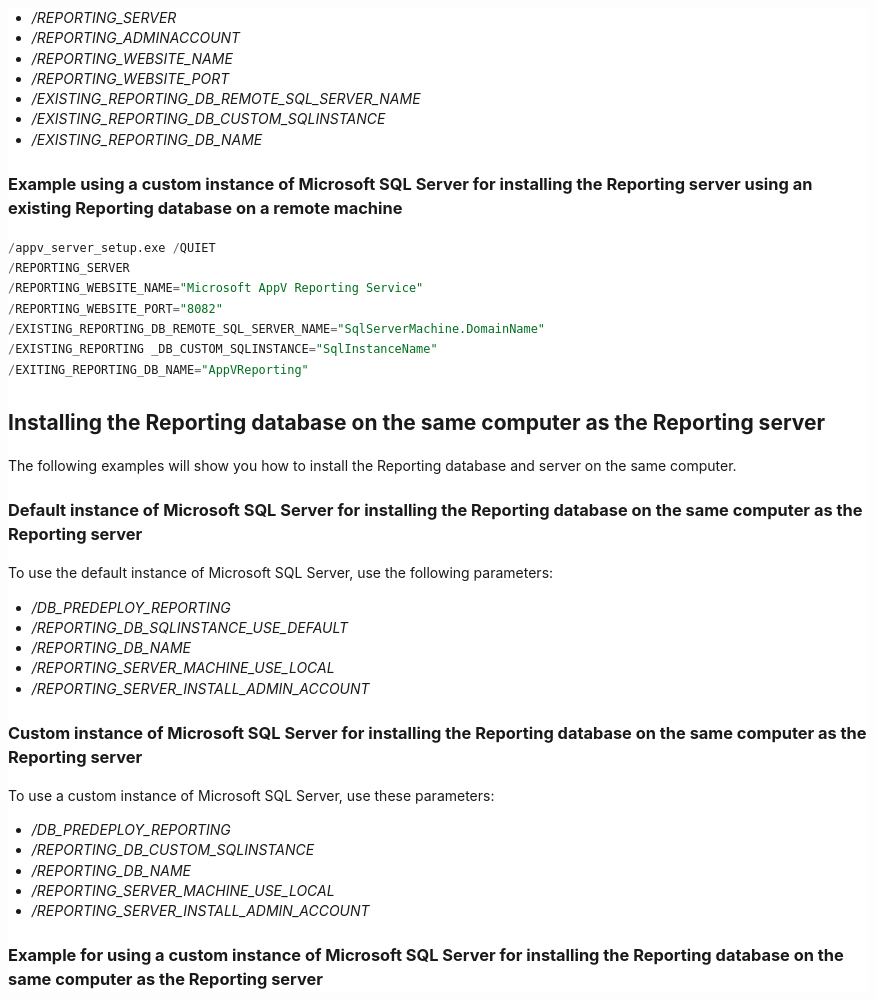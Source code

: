 * */REPORTING_SERVER*
* */REPORTING_ADMINACCOUNT*
* */REPORTING_WEBSITE_NAME*
* */REPORTING_WEBSITE_PORT*
* */EXISTING_REPORTING_DB_REMOTE_SQL_SERVER_NAME*
* */EXISTING_REPORTING_DB_CUSTOM_SQLINSTANCE*
* */EXISTING_REPORTING_DB_NAME*

### Example using a custom instance of Microsoft SQL Server for installing the Reporting server using an existing Reporting database on a remote machine

```SQL
/appv_server_setup.exe /QUIET
/REPORTING_SERVER
/REPORTING_WEBSITE_NAME="Microsoft AppV Reporting Service"
/REPORTING_WEBSITE_PORT="8082"
/EXISTING_REPORTING_DB_REMOTE_SQL_SERVER_NAME="SqlServerMachine.DomainName"
/EXISTING_REPORTING _DB_CUSTOM_SQLINSTANCE="SqlInstanceName"
/EXITING_REPORTING_DB_NAME="AppVReporting"
```

## Installing the Reporting database on the same computer as the Reporting server

The following examples will show you how to install the Reporting database and server on the same computer.

### Default instance of Microsoft SQL Server for installing the Reporting database on the same computer as the Reporting server

To use the default instance of Microsoft SQL Server, use the following parameters:

* */DB_PREDEPLOY_REPORTING*
* */REPORTING_DB_SQLINSTANCE_USE_DEFAULT*
* */REPORTING_DB_NAME*
* */REPORTING_SERVER_MACHINE_USE_LOCAL*
* */REPORTING_SERVER_INSTALL_ADMIN_ACCOUNT*

### Custom instance of Microsoft SQL Server for installing the Reporting database on the same computer as the Reporting server

To use a custom instance of Microsoft SQL Server, use these parameters:

* */DB_PREDEPLOY_REPORTING*
* */REPORTING_DB_CUSTOM_SQLINSTANCE*
* */REPORTING_DB_NAME*
* */REPORTING_SERVER_MACHINE_USE_LOCAL*
* */REPORTING_SERVER_INSTALL_ADMIN_ACCOUNT*

### Example for using a custom instance of Microsoft SQL Server for installing the Reporting database on the same computer as the Reporting server
